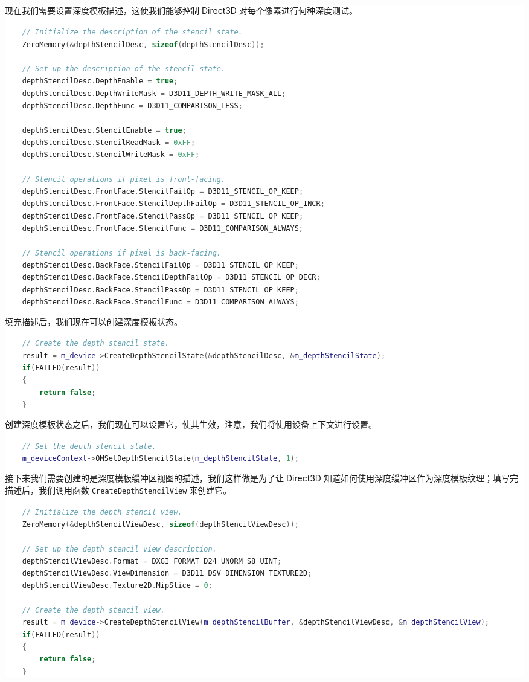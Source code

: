 现在我们需要设置深度模板描述，这使我们能够控制 Direct3D 对每个像素进行何种深度测试。

```cpp
	// Initialize the description of the stencil state.
	ZeroMemory(&depthStencilDesc, sizeof(depthStencilDesc));

	// Set up the description of the stencil state.
	depthStencilDesc.DepthEnable = true;
	depthStencilDesc.DepthWriteMask = D3D11_DEPTH_WRITE_MASK_ALL;
	depthStencilDesc.DepthFunc = D3D11_COMPARISON_LESS;

	depthStencilDesc.StencilEnable = true;
	depthStencilDesc.StencilReadMask = 0xFF;
	depthStencilDesc.StencilWriteMask = 0xFF;

	// Stencil operations if pixel is front-facing.
	depthStencilDesc.FrontFace.StencilFailOp = D3D11_STENCIL_OP_KEEP;
	depthStencilDesc.FrontFace.StencilDepthFailOp = D3D11_STENCIL_OP_INCR;
	depthStencilDesc.FrontFace.StencilPassOp = D3D11_STENCIL_OP_KEEP;
	depthStencilDesc.FrontFace.StencilFunc = D3D11_COMPARISON_ALWAYS;

	// Stencil operations if pixel is back-facing.
	depthStencilDesc.BackFace.StencilFailOp = D3D11_STENCIL_OP_KEEP;
	depthStencilDesc.BackFace.StencilDepthFailOp = D3D11_STENCIL_OP_DECR;
	depthStencilDesc.BackFace.StencilPassOp = D3D11_STENCIL_OP_KEEP;
	depthStencilDesc.BackFace.StencilFunc = D3D11_COMPARISON_ALWAYS;
```

填充描述后，我们现在可以创建深度模板状态。

```cpp
	// Create the depth stencil state.
	result = m_device->CreateDepthStencilState(&depthStencilDesc, &m_depthStencilState);
	if(FAILED(result))
	{
		return false;
	}
```

创建深度模板状态之后，我们现在可以设置它，使其生效，注意，我们将使用设备上下文进行设置。

```cpp
	// Set the depth stencil state.
	m_deviceContext->OMSetDepthStencilState(m_depthStencilState, 1);
```

接下来我们需要创建的是深度模板缓冲区视图的描述，我们这样做是为了让 Direct3D 知道如何使用深度缓冲区作为深度模板纹理；填写完描述后，我们调用函数 `CreateDepthStencilView` 来创建它。

```cpp
	// Initialize the depth stencil view.
	ZeroMemory(&depthStencilViewDesc, sizeof(depthStencilViewDesc));

	// Set up the depth stencil view description.
	depthStencilViewDesc.Format = DXGI_FORMAT_D24_UNORM_S8_UINT;
	depthStencilViewDesc.ViewDimension = D3D11_DSV_DIMENSION_TEXTURE2D;
	depthStencilViewDesc.Texture2D.MipSlice = 0;

	// Create the depth stencil view.
	result = m_device->CreateDepthStencilView(m_depthStencilBuffer, &depthStencilViewDesc, &m_depthStencilView);
	if(FAILED(result))
	{
		return false;
	}
```
